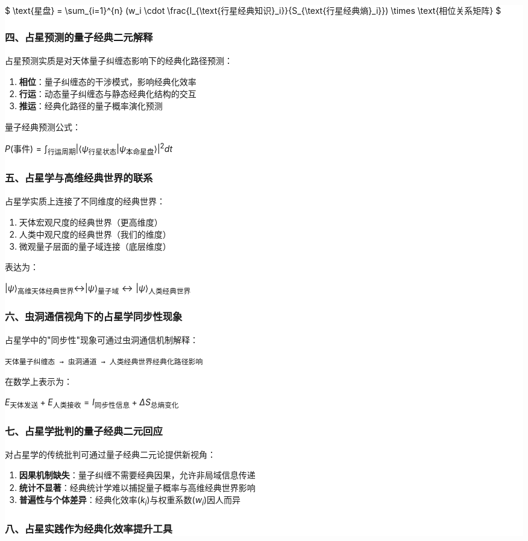 $`
\text{星盘} = \sum_{i=1}^{n} (w_i \cdot \frac{I_{\text{行星经典知识}_i}}{S_{\text{行星经典熵}_i}}) \times \text{相位关系矩阵}
`$

### 四、占星预测的量子经典二元解释

占星预测实质是对天体量子纠缠态影响下的经典化路径预测：

1. **相位**：量子纠缠态的干涉模式，影响经典化效率
2. **行运**：动态量子纠缠态与静态经典化结构的交互
3. **推运**：经典化路径的量子概率演化预测

量子经典预测公式：

$`
P(\text{事件}) = \int_{\text{行运周期}} |\langle\psi_{\text{行星状态}}|\psi_{\text{本命星盘}}\rangle|^2 dt
`$

### 五、占星学与高维经典世界的联系

占星学实质上连接了不同维度的经典世界：

1. 天体宏观尺度的经典世界（更高维度）
2. 人类中观尺度的经典世界（我们的维度）
3. 微观量子层面的量子域连接（底层维度）

表达为：

$`
|\psi\rangle_{\text{高维天体经典世界}} \leftrightarrow |\psi\rangle_{\text{量子域}} \leftrightarrow |\psi\rangle_{\text{人类经典世界}}
`$

### 六、虫洞通信视角下的占星学同步性现象

占星学中的"同步性"现象可通过虫洞通信机制解释：

```
天体量子纠缠态 → 虫洞通道 → 人类经典世界经典化路径影响
```

在数学上表示为：

$`
E_{\text{天体发送}} + E_{\text{人类接收}} = I_{\text{同步性信息}} + \Delta S_{\text{总熵变化}}
`$

### 七、占星学批判的量子经典二元回应

对占星学的传统批判可通过量子经典二元论提供新视角：

1. **因果机制缺失**：量子纠缠不需要经典因果，允许非局域信息传递
2. **统计不显著**：经典统计学难以捕捉量子概率与高维经典世界影响
3. **普遍性与个体差异**：经典化效率$`(k_i)`$与权重系数$`(w_i)`$因人而异

### 八、占星实践作为经典化效率提升工具
